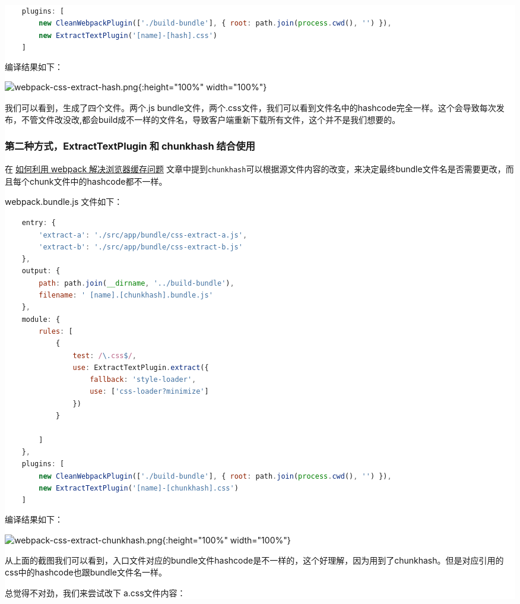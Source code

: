 ```js
    plugins: [
        new CleanWebpackPlugin(['./build-bundle'], { root: path.join(process.cwd(), '') }),
        new ExtractTextPlugin('[name]-[hash].css')
    ]
```
编译结果如下：

![webpack-css-extract-hash.png](https://limeii.github.io/assets/images/posts/webpack/webpack-css-extract-hash.png){:height="100%" width="100%"}

我们可以看到，生成了四个文件。两个.js bundle文件，两个.css文件，我们可以看到文件名中的hashcode完全一样。这个会导致每次发布，不管文件改没改,都会build成不一样的文件名，导致客户端重新下载所有文件，这个并不是我们想要的。

### 第二种方式，ExtractTextPlugin 和 chunkhash 结合使用

在 [如何利用 webpack 解决浏览器缓存问题](/2018/10/webpack-caching) 文章中提到```chunkhash```可以根据源文件内容的改变，来决定最终bundle文件名是否需要更改，而且每个chunk文件中的hashcode都不一样。


webpack.bundle.js 文件如下：
```js
    entry: {
        'extract-a': './src/app/bundle/css-extract-a.js',
        'extract-b': './src/app/bundle/css-extract-b.js'
    },
    output: {
        path: path.join(__dirname, '../build-bundle'),
        filename: ' [name].[chunkhash].bundle.js'
    },
    module: {
        rules: [
            {
                test: /\.css$/,
                use: ExtractTextPlugin.extract({
                    fallback: 'style-loader',
                    use: ['css-loader?minimize']
                })
            }

        ]
    },
    plugins: [
        new CleanWebpackPlugin(['./build-bundle'], { root: path.join(process.cwd(), '') }),
        new ExtractTextPlugin('[name]-[chunkhash].css')
    ]
```
编译结果如下：

![webpack-css-extract-chunkhash.png](https://limeii.github.io/assets/images/posts/webpack/webpack-css-extract-chunkhash.png){:height="100%" width="100%"}

从上面的截图我们可以看到，入口文件对应的bundle文件hashcode是不一样的，这个好理解，因为用到了chunkhash。但是对应引用的css中的hashcode也跟bundle文件名一样。


总觉得不对劲，我们来尝试改下 a.css文件内容：
